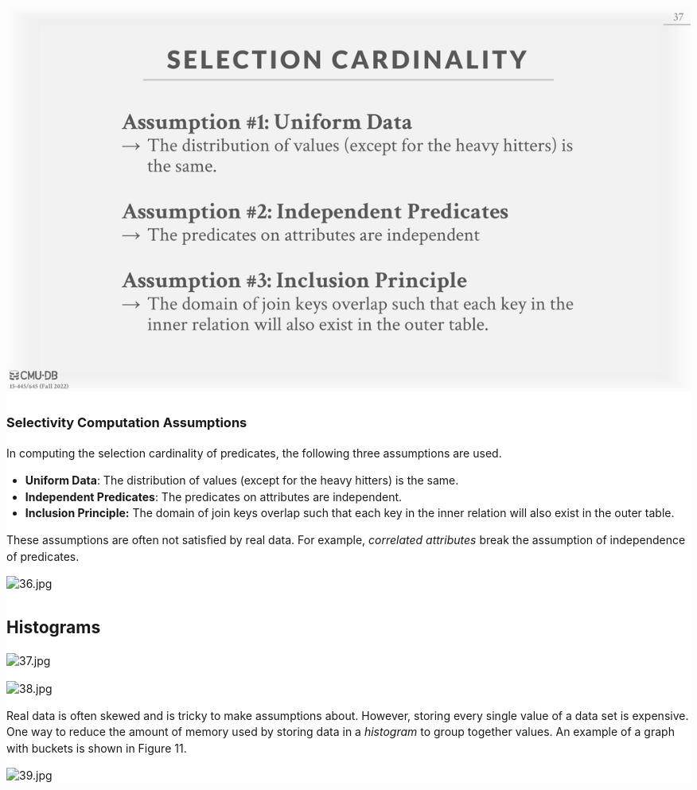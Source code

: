 ![35.jpg](1681183458649-27891351-3861-40eb-985a-61aa46a0d00c.jpeg)

### Selectivity Computation Assumptions

In computing the selection cardinality of predicates, the following three assumptions are used.

* **Uniform Data**: The distribution of values (except for the heavy hitters) is the same.
* **Independent Predicates**: The predicates on attributes are independent.
* **Inclusion Principle:** The domain of join keys overlap such that each key in the inner relation will also exist in the outer table.

These assumptions are often not satisﬁed by real data. For example, _correlated attributes_ break the assumption of independence of predicates.

![36.jpg](assets/1681183458768-20732e26-0833-422f-bf28-ee5d49600fe0.jpeg#averageHue=#ecebeb\&clientId=u2c114338-f416-4\&from=ui\&id=u8061a7dc\&name=36.jpeg)

## Histograms

![37.jpg](assets/1681183458707-a25bac9c-5ec3-4526-b571-8e4b9cf3dc00.jpeg#averageHue=#ececec\&clientId=u2c114338-f416-4\&from=ui\&id=u988b36a1\&name=37.jpeg)

![38.jpg](assets/1681183458779-9bb1d2c2-734b-49a5-a5b0-1dd5abe29890.jpeg#averageHue=#ededed\&clientId=u2c114338-f416-4\&from=ui\&id=u51d97046\&name=38.jpeg)

Real data is often skewed and is tricky to make assumptions about. However, storing every single value of a data set is expensive. One way to reduce the amount of memory used by storing data in a _histogram_ to group together values. An example of a graph with buckets is shown in Figure 11.

![39.jpg](assets/1681183460698-90be2441-23a1-4213-852d-e6049a5c39b9.jpeg#averageHue=#edecec\&clientId=u2c114338-f416-4\&from=ui\&id=u8e625831\&name=39.jpeg)
